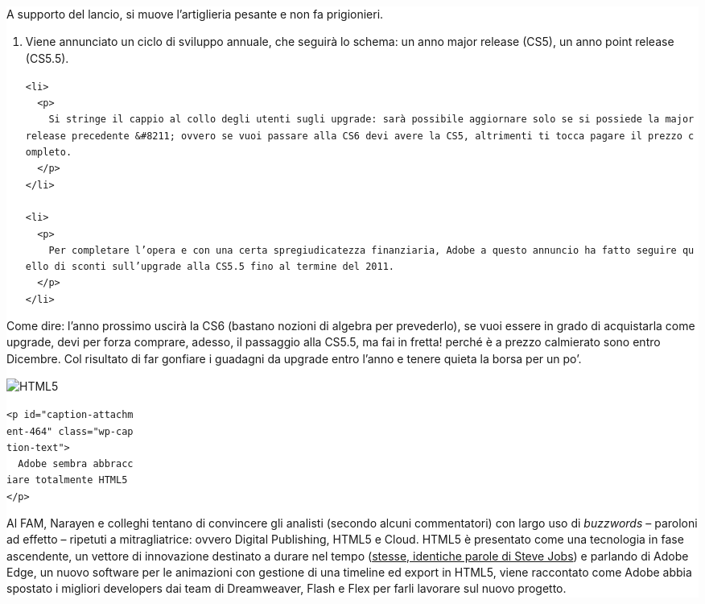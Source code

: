   <p>
    A supporto del lancio, si muove l’artiglieria pesante e non fa prigionieri.
  </p>
  
  <ol>
    <li>
      <p>
        Viene annunciato un ciclo di sviluppo annuale, che seguirà lo schema: un anno major release (CS5), un anno point release (CS5.5).
      </p>
    </li>
    
    <li>
      <p>
        Si stringe il cappio al collo degli utenti sugli upgrade: sarà possibile aggiornare solo se si possiede la major release precedente &#8211; ovvero se vuoi passare alla CS6 devi avere la CS5, altrimenti ti tocca pagare il prezzo completo.
      </p>
    </li>
    
    <li>
      <p>
        Per completare l’opera e con una certa spregiudicatezza finanziaria, Adobe a questo annuncio ha fatto seguire quello di sconti sull’upgrade alla CS5.5 fino al termine del 2011.
      </p>
    </li>
  </ol>
  
  <p>
    Come dire: l’anno prossimo uscirà la CS6 (bastano nozioni di algebra per prevederlo), se vuoi essere in grado di acquistarla come upgrade, devi per forza comprare, adesso, il passaggio alla CS5.5, ma fai in fretta! perché è a prezzo calmierato sono entro Dicembre. Col risultato di far gonfiare i guadagni da upgrade entro l’anno e tenere quieta la borsa per un po’.
  </p>
  
  <div id="attachment_464" style="width: 160px" class="wp-caption alignleft">
    <img aria-describedby="caption-attachment-464" class="size-full wp-image-464" title="HTML5" src="http://localhost:8888/wp-content/uploads/2011/11/HTML5.png" alt="HTML5" width="150" height="185" />
    
    <p id="caption-attachment-464" class="wp-caption-text">
      Adobe sembra abbracciare totalmente HTML5
    </p>
  </div>
  
  <p>
    Al FAM, Narayen e colleghi tentano di convincere gli analisti (secondo alcuni commentatori) con largo uso di <em>buzzwords</em> &#8211; paroloni ad effetto &#8211; ripetuti a mitragliatrice: ovvero Digital Publishing, HTML5 e Cloud. HTML5 è presentato come una tecnologia in fase ascendente, un vettore di innovazione destinato a durare nel tempo (<a title="Steve Jobs e Flash" href="http://allthingsd.com/20100601/d8-video-steve-jobs-on-flash-adobe-and-other-technology-apple-doesnt-use-anymore/" target="_blank">stesse, identiche parole di Steve Jobs</a>) e parlando di Adobe Edge, un nuovo software per le animazioni con gestione di una timeline ed export in HTML5, viene raccontato come Adobe abbia spostato i migliori developers dai team di Dreamweaver, Flash e Flex per farli lavorare sul nuovo progetto.
  </p>
  
